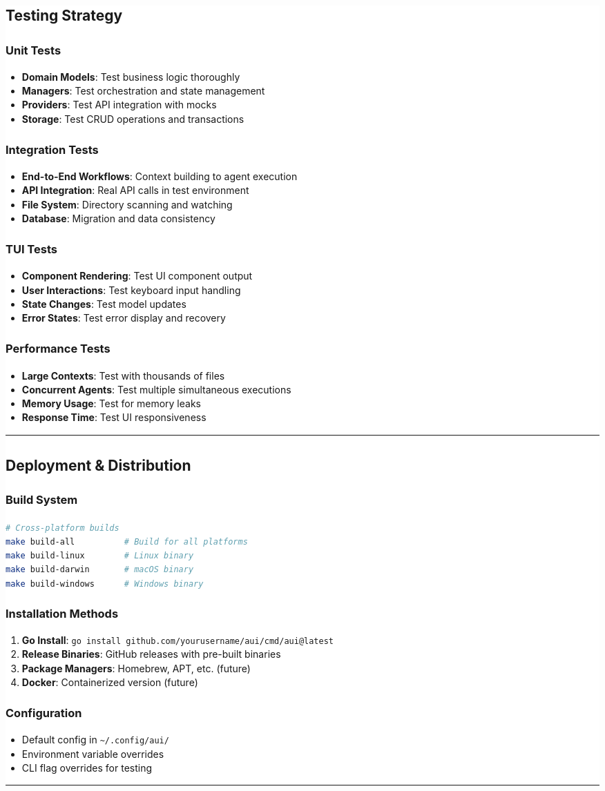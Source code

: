## Testing Strategy

### Unit Tests
- **Domain Models**: Test business logic thoroughly
- **Managers**: Test orchestration and state management
- **Providers**: Test API integration with mocks
- **Storage**: Test CRUD operations and transactions

### Integration Tests  
- **End-to-End Workflows**: Context building to agent execution
- **API Integration**: Real API calls in test environment
- **File System**: Directory scanning and watching
- **Database**: Migration and data consistency

### TUI Tests
- **Component Rendering**: Test UI component output
- **User Interactions**: Test keyboard input handling
- **State Changes**: Test model updates
- **Error States**: Test error display and recovery

### Performance Tests
- **Large Contexts**: Test with thousands of files
- **Concurrent Agents**: Test multiple simultaneous executions
- **Memory Usage**: Test for memory leaks
- **Response Time**: Test UI responsiveness

---

## Deployment & Distribution

### Build System
```bash
# Cross-platform builds
make build-all          # Build for all platforms
make build-linux        # Linux binary
make build-darwin       # macOS binary  
make build-windows      # Windows binary
```

### Installation Methods
1. **Go Install**: `go install github.com/yourusername/aui/cmd/aui@latest`
2. **Release Binaries**: GitHub releases with pre-built binaries
3. **Package Managers**: Homebrew, APT, etc. (future)
4. **Docker**: Containerized version (future)

### Configuration
- Default config in `~/.config/aui/`
- Environment variable overrides
- CLI flag overrides for testing

---